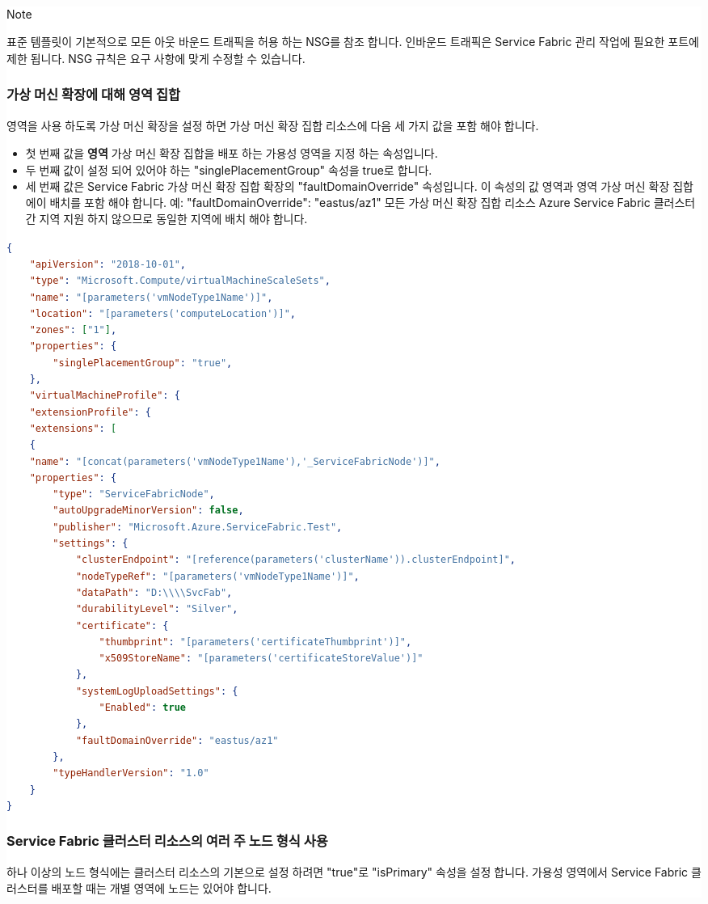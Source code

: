 >[!NOTE]
> 표준 템플릿이 기본적으로 모든 아웃 바운드 트래픽을 허용 하는 NSG를 참조 합니다. 인바운드 트래픽은 Service Fabric 관리 작업에 필요한 포트에 제한 됩니다. NSG 규칙은 요구 사항에 맞게 수정할 수 있습니다.

### <a name="enabling-zones-on-a-virtual-machine-scale-set"></a>가상 머신 확장에 대해 영역 집합
영역을 사용 하도록 가상 머신 확장을 설정 하면 가상 머신 확장 집합 리소스에 다음 세 가지 값을 포함 해야 합니다.

* 첫 번째 값을 **영역** 가상 머신 확장 집합을 배포 하는 가용성 영역을 지정 하는 속성입니다.
* 두 번째 값이 설정 되어 있어야 하는 "singlePlacementGroup" 속성을 true로 합니다.
* 세 번째 값은 Service Fabric 가상 머신 확장 집합 확장의 "faultDomainOverride" 속성입니다. 이 속성의 값 영역과 영역 가상 머신 확장 집합에이 배치를 포함 해야 합니다. 예: "faultDomainOverride": "eastus/az1" 모든 가상 머신 확장 집합 리소스 Azure Service Fabric 클러스터 간 지역 지원 하지 않으므로 동일한 지역에 배치 해야 합니다.

```json
{
    "apiVersion": "2018-10-01",
    "type": "Microsoft.Compute/virtualMachineScaleSets",
    "name": "[parameters('vmNodeType1Name')]",
    "location": "[parameters('computeLocation')]",
    "zones": ["1"],
    "properties": {
        "singlePlacementGroup": "true",
    },
    "virtualMachineProfile": {
    "extensionProfile": {
    "extensions": [
    {
    "name": "[concat(parameters('vmNodeType1Name'),'_ServiceFabricNode')]",
    "properties": {
        "type": "ServiceFabricNode",
        "autoUpgradeMinorVersion": false,
        "publisher": "Microsoft.Azure.ServiceFabric.Test",
        "settings": {
            "clusterEndpoint": "[reference(parameters('clusterName')).clusterEndpoint]",
            "nodeTypeRef": "[parameters('vmNodeType1Name')]",
            "dataPath": "D:\\\\SvcFab",
            "durabilityLevel": "Silver",
            "certificate": {
                "thumbprint": "[parameters('certificateThumbprint')]",
                "x509StoreName": "[parameters('certificateStoreValue')]"
            },
            "systemLogUploadSettings": {
                "Enabled": true
            },
            "faultDomainOverride": "eastus/az1"
        },
        "typeHandlerVersion": "1.0"
    }
}
```

### <a name="enabling-multiple-primary-node-types-in-the-service-fabric-cluster-resource"></a>Service Fabric 클러스터 리소스의 여러 주 노드 형식 사용
하나 이상의 노드 형식에는 클러스터 리소스의 기본으로 설정 하려면 "true"로 "isPrimary" 속성을 설정 합니다. 가용성 영역에서 Service Fabric 클러스터를 배포할 때는 개별 영역에 노드는 있어야 합니다.


[sf-architecture]: ./media/service-fabric-cross-availability-zones/sf-cross-az-topology.png